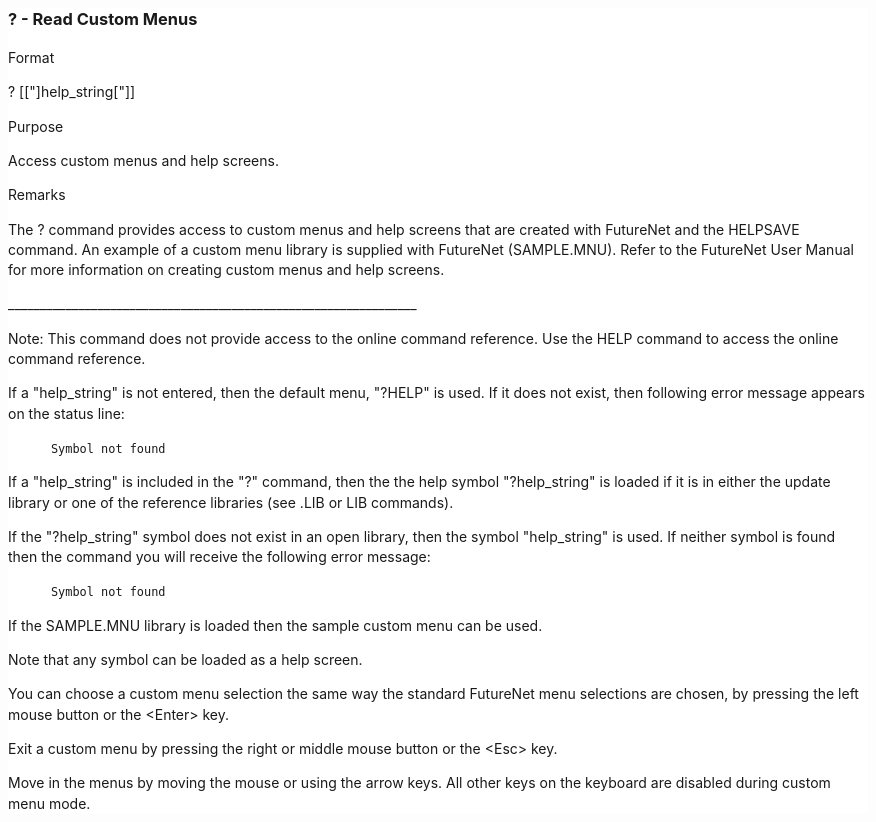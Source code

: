 
### ? -  Read Custom Menus 

Format 

? [["]help\_string["]] 

Purpose 

Access custom menus and help screens.

Remarks 

The ? command provides access to custom menus and help screens
that are created with FutureNet and the HELPSAVE command.  An 
example of a custom menu library is supplied with FutureNet 
(SAMPLE.MNU).  Refer to the  FutureNet User Manual for more 
information on creating custom menus and help screens.

\_\_\_\_\_\_\_\_\_\_\_\_\_\_\_\_\_\_\_\_\_\_\_\_\_\_\_\_\_\_\_\_\_\_\_\_\_\_\_\_\_\_\_\_\_\_\_\_\_\_\_\_\_\_\_\_\_\_\_\_\_\_\_\_

Note: This command does not provide access to the online 
      command reference.  Use the HELP command to access the 
      online command reference. 

If a "help\_string" is not entered, then the default menu, 
"?HELP" is used.  If it does not exist, then following error 
message appears on the status line: 

          Symbol not found 

If a "help\_string" is included in the "?" command, then the 
the help symbol "?help\_string" is loaded if it is in either 
the update library or one of the reference libraries (see .LIB 
or LIB commands). 

If the "?help\_string" symbol does not exist in an open 
library, then the symbol "help\_string" is used.  If neither 
symbol is found then the command you will receive the 
following error message: 

          Symbol not found 

If the SAMPLE.MNU library is loaded then the sample custom 
menu can be used. 

Note that any symbol can be loaded as a help screen. 

You can choose a custom menu selection the same way the 
standard FutureNet menu selections are chosen, by pressing the 
left mouse button or the \<Enter> key.

Exit a custom menu by pressing the right or middle mouse 
button or the \<Esc> key.

Move in the menus by moving the mouse or using the arrow keys. 
All other keys on the keyboard are disabled during custom 
menu mode. 
